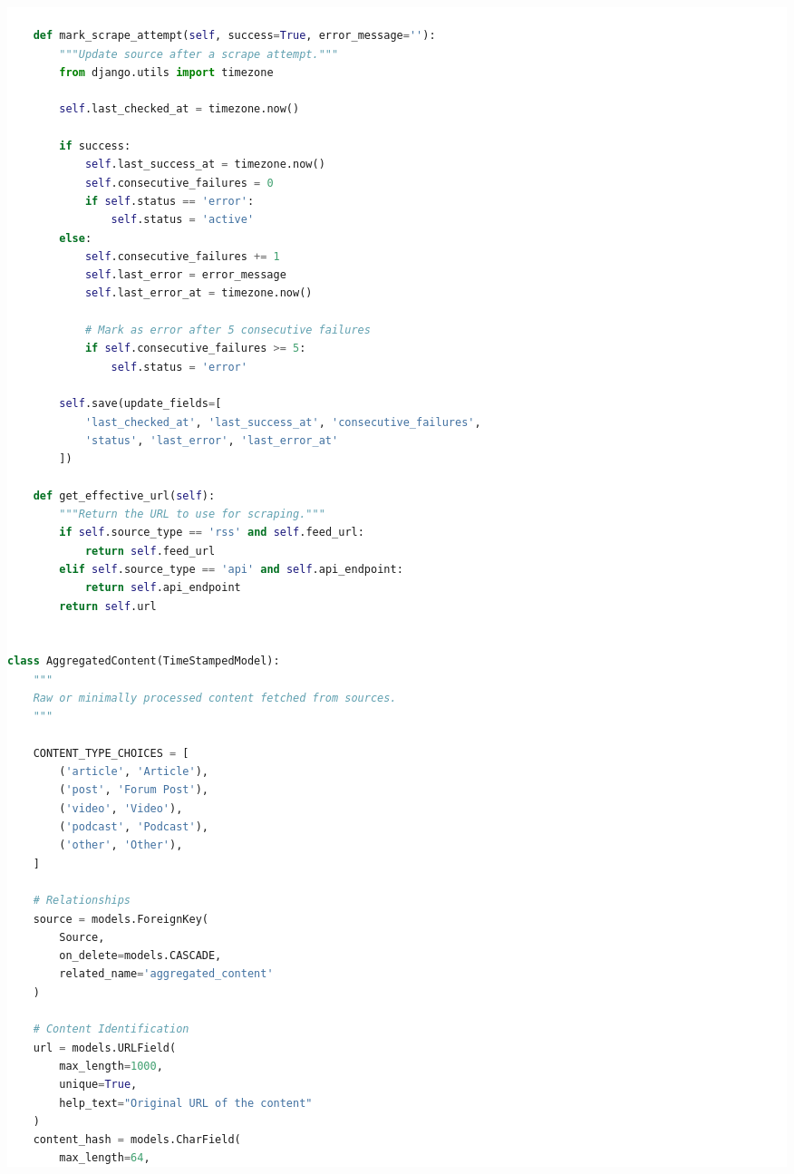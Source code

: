 ```python

    def mark_scrape_attempt(self, success=True, error_message=''):
        """Update source after a scrape attempt."""
        from django.utils import timezone

        self.last_checked_at = timezone.now()

        if success:
            self.last_success_at = timezone.now()
            self.consecutive_failures = 0
            if self.status == 'error':
                self.status = 'active'
        else:
            self.consecutive_failures += 1
            self.last_error = error_message
            self.last_error_at = timezone.now()

            # Mark as error after 5 consecutive failures
            if self.consecutive_failures >= 5:
                self.status = 'error'

        self.save(update_fields=[
            'last_checked_at', 'last_success_at', 'consecutive_failures',
            'status', 'last_error', 'last_error_at'
        ])

    def get_effective_url(self):
        """Return the URL to use for scraping."""
        if self.source_type == 'rss' and self.feed_url:
            return self.feed_url
        elif self.source_type == 'api' and self.api_endpoint:
            return self.api_endpoint
        return self.url


class AggregatedContent(TimeStampedModel):
    """
    Raw or minimally processed content fetched from sources.
    """

    CONTENT_TYPE_CHOICES = [
        ('article', 'Article'),
        ('post', 'Forum Post'),
        ('video', 'Video'),
        ('podcast', 'Podcast'),
        ('other', 'Other'),
    ]

    # Relationships
    source = models.ForeignKey(
        Source,
        on_delete=models.CASCADE,
        related_name='aggregated_content'
    )

    # Content Identification
    url = models.URLField(
        max_length=1000,
        unique=True,
        help_text="Original URL of the content"
    )
    content_hash = models.CharField(
        max_length=64,
```
